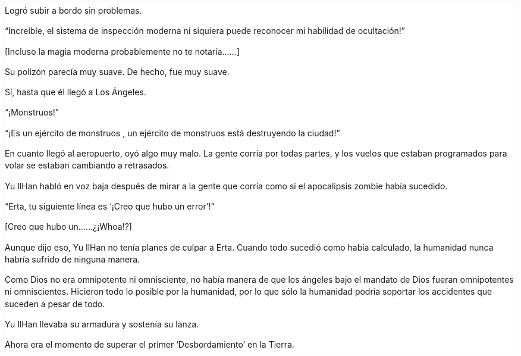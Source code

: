 Logró subir a bordo sin problemas.

“Increíble, el sistema de inspección moderna ni siquiera puede reconocer mi habilidad de ocultación!”

[Incluso la magia moderna probablemente no te notaría……]

Su polizón parecía muy suave. De hecho, fue muy suave.

Sí, hasta que él llegó a Los Ángeles.

“¡Monstruos!”

“¡Es un ejército de monstruos , un ejército de monstruos está destruyendo la ciudad!”

En cuanto llegó al aeropuerto, oyó algo muy malo. La gente corría por todas partes, y los vuelos que estaban programados para volar se estaban cambiando a retrasados.

Yu IlHan habló en voz baja después de mirar a la gente que corría como si el apocalipsis zombie había sucedido.

“Erta, tu siguiente línea es ‘¡Creo que hubo un error’!”

[Creo que hubo un……¿¡Whoa!?]

Aunque dijo eso, Yu IlHan no tenía planes de culpar a Erta. Cuando todo sucedió como había calculado, la humanidad nunca habría sufrido de ninguna manera.

Como Dios no era omnipotente ni omnisciente, no había manera de que los ángeles bajo el mandato de Dios fueran omnipotentes ni omniscientes. Hicieron todo  lo posible por la humanidad, por lo que sólo la humanidad podría soportar los accidentes que suceden a pesar de todo.

Yu IlHan llevaba su armadura y sostenía su lanza.

Ahora era el momento de superar el primer ‘Desbordamiento’ en la Tierra.
